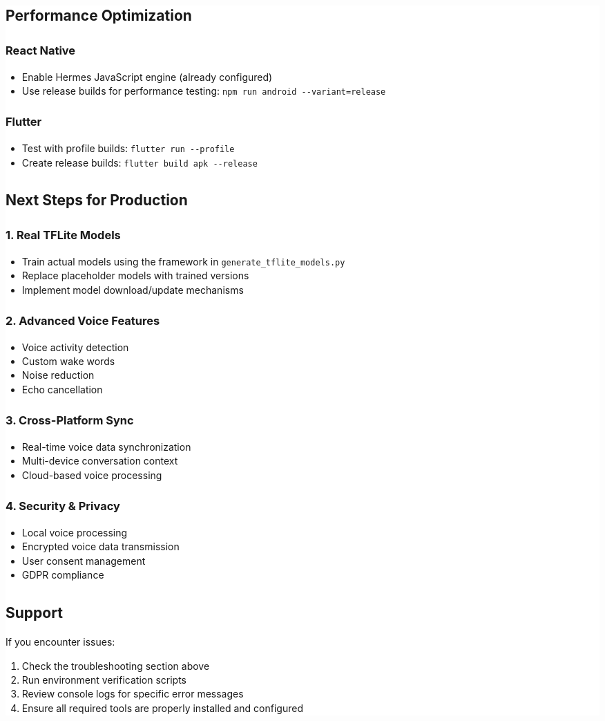 ## Performance Optimization

### React Native
- Enable Hermes JavaScript engine (already configured)
- Use release builds for performance testing: `npm run android --variant=release`

### Flutter
- Test with profile builds: `flutter run --profile`
- Create release builds: `flutter build apk --release`

## Next Steps for Production

### 1. Real TFLite Models
- Train actual models using the framework in `generate_tflite_models.py`
- Replace placeholder models with trained versions
- Implement model download/update mechanisms

### 2. Advanced Voice Features
- Voice activity detection
- Custom wake words
- Noise reduction
- Echo cancellation

### 3. Cross-Platform Sync
- Real-time voice data synchronization
- Multi-device conversation context
- Cloud-based voice processing

### 4. Security & Privacy
- Local voice processing
- Encrypted voice data transmission
- User consent management
- GDPR compliance

## Support
If you encounter issues:
1. Check the troubleshooting section above
2. Run environment verification scripts
3. Review console logs for specific error messages
4. Ensure all required tools are properly installed and configured
